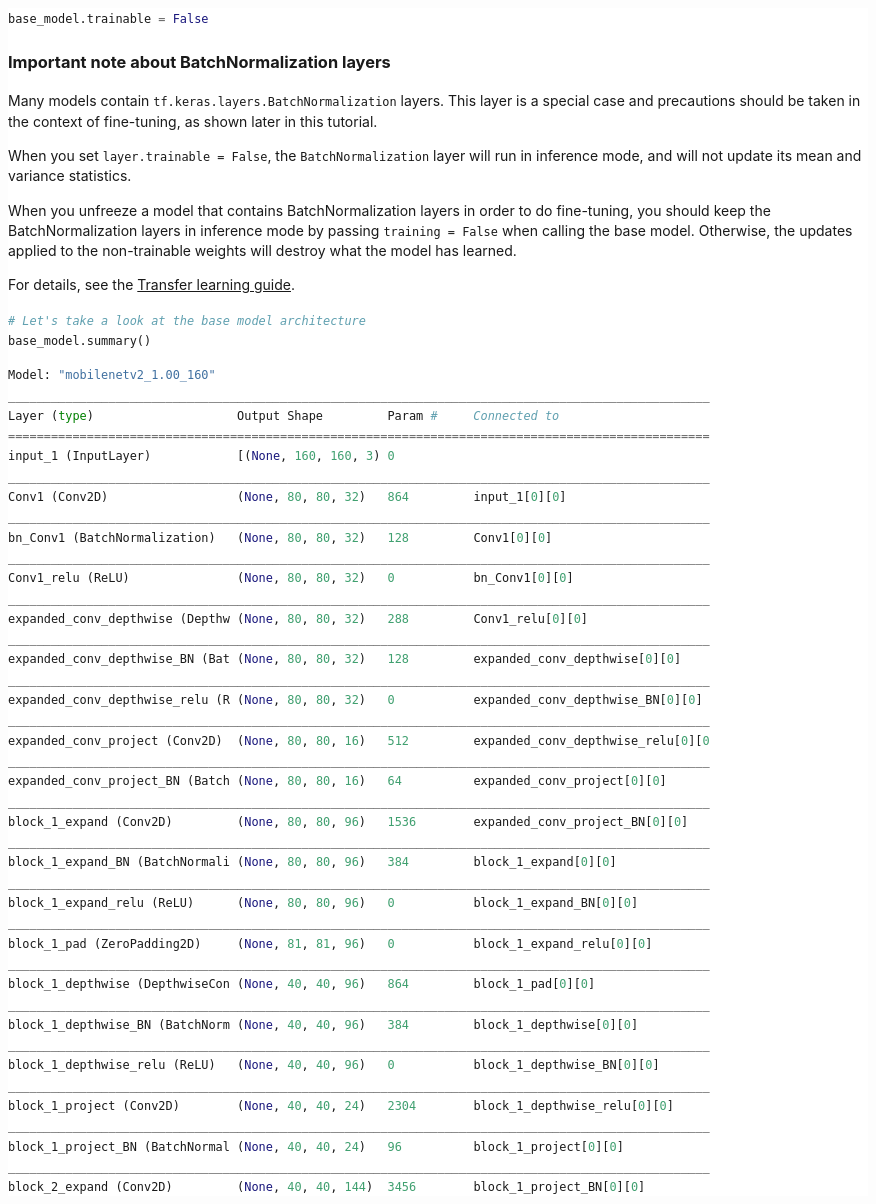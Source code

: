 ```py
base_model.trainable = False 
```

### Important note about BatchNormalization layers

Many models contain `tf.keras.layers.BatchNormalization` layers. This layer is a special case and precautions should be taken in the context of fine-tuning, as shown later in this tutorial.

When you set `layer.trainable = False`, the `BatchNormalization` layer will run in inference mode, and will not update its mean and variance statistics.

When you unfreeze a model that contains BatchNormalization layers in order to do fine-tuning, you should keep the BatchNormalization layers in inference mode by passing `training = False` when calling the base model. Otherwise, the updates applied to the non-trainable weights will destroy what the model has learned.

For details, see the [Transfer learning guide](https://tensorflow.google.cn/guide/keras/transfer_learning).

```py
# Let's take a look at the base model architecture
base_model.summary() 
```

```py
Model: "mobilenetv2_1.00_160"
__________________________________________________________________________________________________
Layer (type)                    Output Shape         Param #     Connected to                     
==================================================================================================
input_1 (InputLayer)            [(None, 160, 160, 3) 0                                            
__________________________________________________________________________________________________
Conv1 (Conv2D)                  (None, 80, 80, 32)   864         input_1[0][0]                    
__________________________________________________________________________________________________
bn_Conv1 (BatchNormalization)   (None, 80, 80, 32)   128         Conv1[0][0]                      
__________________________________________________________________________________________________
Conv1_relu (ReLU)               (None, 80, 80, 32)   0           bn_Conv1[0][0]                   
__________________________________________________________________________________________________
expanded_conv_depthwise (Depthw (None, 80, 80, 32)   288         Conv1_relu[0][0]                 
__________________________________________________________________________________________________
expanded_conv_depthwise_BN (Bat (None, 80, 80, 32)   128         expanded_conv_depthwise[0][0]    
__________________________________________________________________________________________________
expanded_conv_depthwise_relu (R (None, 80, 80, 32)   0           expanded_conv_depthwise_BN[0][0] 
__________________________________________________________________________________________________
expanded_conv_project (Conv2D)  (None, 80, 80, 16)   512         expanded_conv_depthwise_relu[0][0
__________________________________________________________________________________________________
expanded_conv_project_BN (Batch (None, 80, 80, 16)   64          expanded_conv_project[0][0]      
__________________________________________________________________________________________________
block_1_expand (Conv2D)         (None, 80, 80, 96)   1536        expanded_conv_project_BN[0][0]   
__________________________________________________________________________________________________
block_1_expand_BN (BatchNormali (None, 80, 80, 96)   384         block_1_expand[0][0]             
__________________________________________________________________________________________________
block_1_expand_relu (ReLU)      (None, 80, 80, 96)   0           block_1_expand_BN[0][0]          
__________________________________________________________________________________________________
block_1_pad (ZeroPadding2D)     (None, 81, 81, 96)   0           block_1_expand_relu[0][0]        
__________________________________________________________________________________________________
block_1_depthwise (DepthwiseCon (None, 40, 40, 96)   864         block_1_pad[0][0]                
__________________________________________________________________________________________________
block_1_depthwise_BN (BatchNorm (None, 40, 40, 96)   384         block_1_depthwise[0][0]          
__________________________________________________________________________________________________
block_1_depthwise_relu (ReLU)   (None, 40, 40, 96)   0           block_1_depthwise_BN[0][0]       
__________________________________________________________________________________________________
block_1_project (Conv2D)        (None, 40, 40, 24)   2304        block_1_depthwise_relu[0][0]     
__________________________________________________________________________________________________
block_1_project_BN (BatchNormal (None, 40, 40, 24)   96          block_1_project[0][0]            
__________________________________________________________________________________________________
block_2_expand (Conv2D)         (None, 40, 40, 144)  3456        block_1_project_BN[0][0]         
```